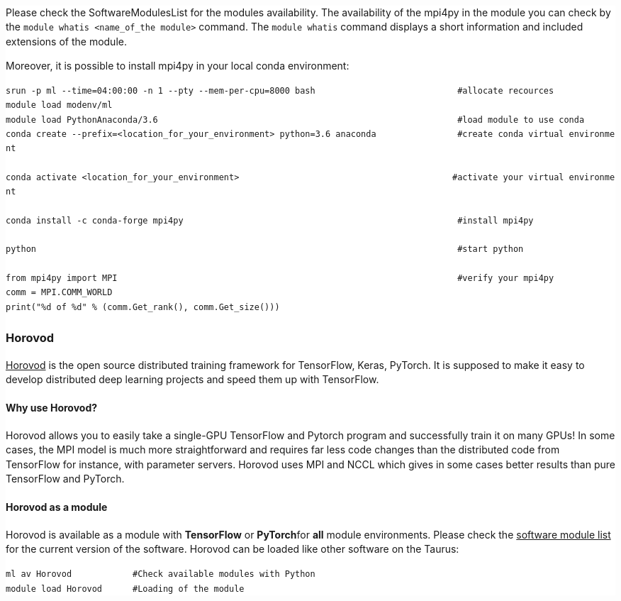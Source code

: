 Please check the SoftwareModulesList for the modules availability. The availability of the mpi4py 
in the module you can check by 
the `module whatis <name_of_the module>` command. The `module whatis`
command displays a short information and included extensions of the
module.

Moreover, it is possible to install mpi4py in your local conda
environment:

    srun -p ml --time=04:00:00 -n 1 --pty --mem-per-cpu=8000 bash                            #allocate recources
    module load modenv/ml
    module load PythonAnaconda/3.6                                                           #load module to use conda
    conda create --prefix=<location_for_your_environment> python=3.6 anaconda                #create conda virtual environment

    conda activate <location_for_your_environment>                                          #activate your virtual environment

    conda install -c conda-forge mpi4py                                                      #install mpi4py

    python                                                                                   #start python

    from mpi4py import MPI                                                                   #verify your mpi4py
    comm = MPI.COMM_WORLD
    print("%d of %d" % (comm.Get_rank(), comm.Get_size()))

### Horovod

[Horovod](https://github.com/horovod/horovod) is the open source distributed training
framework for TensorFlow, Keras, PyTorch. It is supposed to make it easy
to develop distributed deep learning projects and speed them up with
TensorFlow.

#### Why use Horovod?

Horovod allows you to easily take a single-GPU TensorFlow and Pytorch
program and successfully train it on many GPUs! In
some cases, the MPI model is much more straightforward and requires far
less code changes than the distributed code from TensorFlow for
instance, with parameter servers. Horovod uses MPI and NCCL which gives
in some cases better results than pure TensorFlow and PyTorch.

#### Horovod as a module

Horovod is available as a module with **TensorFlow** or **PyTorch**for
**all** module environments. Please check the [software module
list](modules.md) for the current version of the software.
Horovod can be loaded like other software on the Taurus:

    ml av Horovod            #Check available modules with Python
    module load Horovod      #Loading of the module
